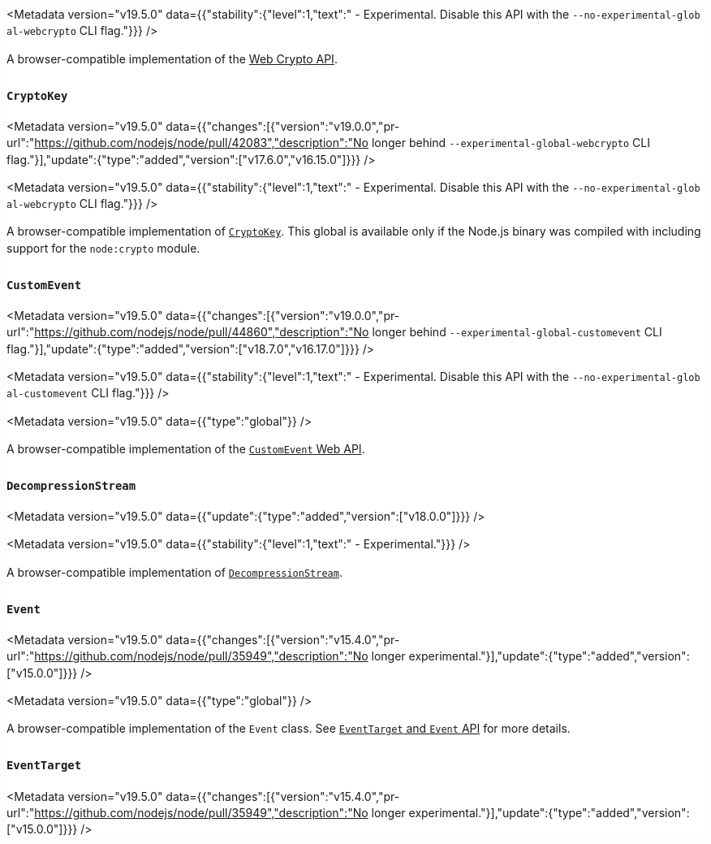 <Metadata version="v19.5.0" data={{"stability":{"level":1,"text":" - Experimental. Disable this API with the `--no-experimental-global-webcrypto` CLI flag."}}} />

A browser-compatible implementation of the [Web Crypto API][].

### <DataTag tag="M" /> `CryptoKey`

<Metadata version="v19.5.0" data={{"changes":[{"version":"v19.0.0","pr-url":"https://github.com/nodejs/node/pull/42083","description":"No longer behind `--experimental-global-webcrypto` CLI flag."}],"update":{"type":"added","version":["v17.6.0","v16.15.0"]}}} />

<Metadata version="v19.5.0" data={{"stability":{"level":1,"text":" - Experimental. Disable this API with the `--no-experimental-global-webcrypto` CLI flag."}}} />

A browser-compatible implementation of [`CryptoKey`](/api/webcrypto#cryptokey). This global is available
only if the Node.js binary was compiled with including support for the
`node:crypto` module.

### <DataTag tag="M" /> `CustomEvent`

<Metadata version="v19.5.0" data={{"changes":[{"version":"v19.0.0","pr-url":"https://github.com/nodejs/node/pull/44860","description":"No longer behind `--experimental-global-customevent` CLI flag."}],"update":{"type":"added","version":["v18.7.0","v16.17.0"]}}} />

<Metadata version="v19.5.0" data={{"stability":{"level":1,"text":" - Experimental. Disable this API with the `--no-experimental-global-customevent` CLI flag."}}} />

<Metadata version="v19.5.0" data={{"type":"global"}} />

A browser-compatible implementation of the [`CustomEvent` Web API][].

### <DataTag tag="C" /> `DecompressionStream`

<Metadata version="v19.5.0" data={{"update":{"type":"added","version":["v18.0.0"]}}} />

<Metadata version="v19.5.0" data={{"stability":{"level":1,"text":" - Experimental."}}} />

A browser-compatible implementation of [`DecompressionStream`][].

### <DataTag tag="M" /> `Event`

<Metadata version="v19.5.0" data={{"changes":[{"version":"v15.4.0","pr-url":"https://github.com/nodejs/node/pull/35949","description":"No longer experimental."}],"update":{"type":"added","version":["v15.0.0"]}}} />

<Metadata version="v19.5.0" data={{"type":"global"}} />

A browser-compatible implementation of the `Event` class. See
[`EventTarget` and `Event` API][] for more details.

### <DataTag tag="M" /> `EventTarget`

<Metadata version="v19.5.0" data={{"changes":[{"version":"v15.4.0","pr-url":"https://github.com/nodejs/node/pull/35949","description":"No longer experimental."}],"update":{"type":"added","version":["v15.0.0"]}}} />


[Web Crypto API]: /api/v19/webcrypto
[`--no-experimental-fetch`]: /api/v19/cli#--no-experimental-fetch
[`--no-experimental-global-customevent`]: /api/v19/cli#--no-experimental-global-customevent
[`--no-experimental-global-webcrypto`]: /api/v19/cli#--no-experimental-global-webcrypto
[`AbortController`]: https://developer.mozilla.org/en-US/docs/Web/API/AbortController
[`ByteLengthQueuingStrategy`]: /api/v19/webstreams#class-bytelengthqueuingstrategy
[`CompressionStream`]: /api/v19/webstreams#class-compressionstream
[`CountQueuingStrategy`]: /api/v19/webstreams#class-countqueuingstrategy
[`CustomEvent` Web API]: https://dom.spec.whatwg.org/#customevent
[`DOMException`]: https://developer.mozilla.org/en-US/docs/Web/API/DOMException
[`DecompressionStream`]: /api/v19/webstreams#class-decompressionstream
[`EventTarget` and `Event` API]: /api/v19/events#eventtarget-and-event-api
[`MessageChannel`]: worker_threads.md#class-messagechannel
[`MessageEvent`]: https://developer.mozilla.org/en-US/docs/Web/API/MessageEvent/MessageEvent
[`MessagePort`]: worker_threads.md#class-messageport
[`PerformanceEntry`]: perf_hooks.md#class-performanceentry
[`PerformanceMark`]: perf_hooks.md#class-performancemark
[`PerformanceMeasure`]: perf_hooks.md#class-performancemeasure
[`PerformanceObserverEntryList`]: perf_hooks.md#class-performanceobserverentrylist
[`PerformanceObserver`]: perf_hooks.md#class-performanceobserver
[`PerformanceResourceTiming`]: perf_hooks.md#class-performanceresourcetiming
[`ReadableByteStreamController`]: /api/v19/webstreams#class-readablebytestreamcontroller
[`ReadableStreamBYOBReader`]: /api/v19/webstreams#class-readablestreambyobreader
[`ReadableStreamBYOBRequest`]: /api/v19/webstreams#class-readablestreambyobrequest
[`ReadableStreamDefaultController`]: /api/v19/webstreams#class-readablestreamdefaultcontroller
[`ReadableStreamDefaultReader`]: /api/v19/webstreams#class-readablestreamdefaultreader
[`ReadableStream`]: /api/v19/webstreams#class-readablestream
[`TextDecoderStream`]: /api/v19/webstreams#class-textdecoderstream
[`TextDecoder`]: /api/v19/util#class-utiltextdecoder
[`TextEncoderStream`]: /api/v19/webstreams#class-textencoderstream
[`TextEncoder`]: /api/v19/util#class-utiltextencoder
[`TransformStreamDefaultController`]: /api/v19/webstreams#class-transformstreamdefaultcontroller
[`TransformStream`]: /api/v19/webstreams#class-transformstream
[`URLSearchParams`]: /api/v19/url#class-urlsearchparams
[`URL`]: /api/v19/url#class-url
[`WritableStreamDefaultController`]: /api/v19/webstreams#class-writablestreamdefaultcontroller
[`WritableStreamDefaultWriter`]: /api/v19/webstreams#class-writablestreamdefaultwriter
[`WritableStream`]: /api/v19/webstreams#class-writablestream
[`__dirname`]: /api/v19/modules#__dirname
[`__filename`]: /api/v19/modules#__filename
[`buffer.atob()`]: /api/v19/buffer#bufferatobdata
[`buffer.btoa()`]: /api/v19/buffer#bufferbtoadata
[`clearImmediate`]: /api/v19/timers#clearimmediateimmediate
[`clearInterval`]: /api/v19/timers#clearintervaltimeout
[`clearTimeout`]: /api/v19/timers#cleartimeouttimeout
[`console`]: /api/v19/console
[`exports`]: /api/v19/modules#exports
[`fetch()`]: https://developer.mozilla.org/en-US/docs/Web/API/fetch
[`module`]: /api/v19/modules#module
[`perf_hooks.performance`]: perf_hooks.md#perf_hooksperformance
[`process.nextTick()`]: /api/v19/process#processnexttickcallback-args
[`process` object]: /api/v19/process#process
[`require()`]: /api/v19/modules#requireid
[`setImmediate`]: /api/v19/timers#setimmediatecallback-args
[`setInterval`]: /api/v19/timers#setintervalcallback-delay-args
[`setTimeout`]: /api/v19/timers#settimeoutcallback-delay-args
[`structuredClone`]: https://developer.mozilla.org/en-US/docs/Web/API/structuredClone
[buffer section]: /api/v19/buffer
[built-in objects]: https://developer.mozilla.org/en-US/docs/Web/JavaScript/Reference/Global_Objects
[module system documentation]: /api/v19/modules
[timers]: /api/v19/timers
[webassembly-mdn]: https://developer.mozilla.org/en-US/docs/WebAssembly
[webassembly-org]: https://webassembly.org